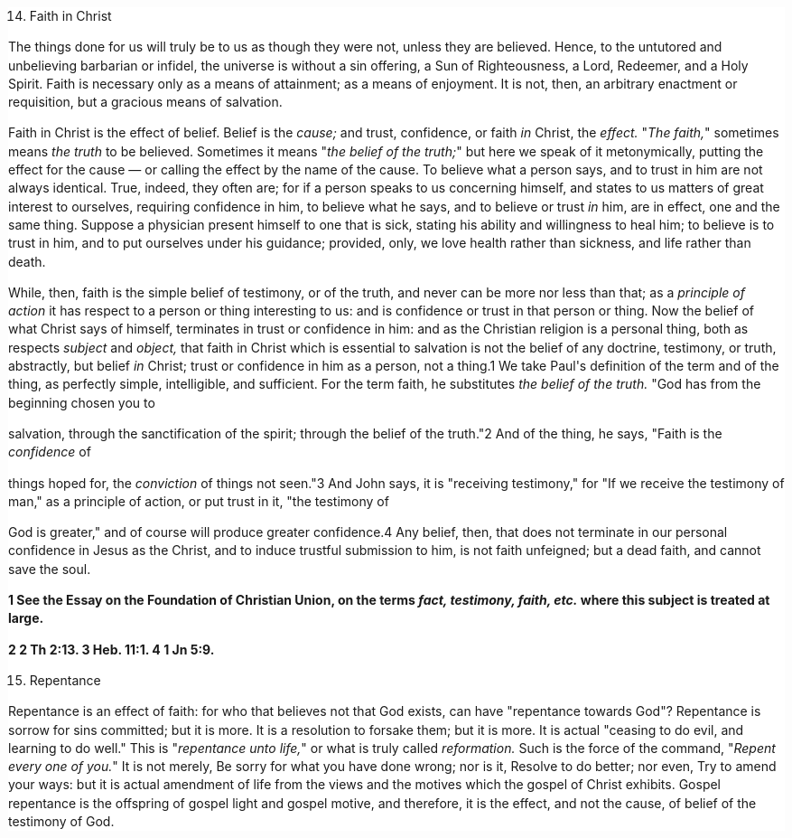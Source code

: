 14. Faith in Christ 

The things done for us will truly be to us as though they were not, unless they are believed. Hence, to the untutored and unbelieving barbarian or infidel, the universe is without a sin offering, a Sun of Righteousness,  a  Lord,  Redeemer,  and  a  Holy  Spirit.  Faith  is necessary only as a means of attainment; as a means of enjoyment. It is not, then, an arbitrary enactment or requisition, but a gracious means of salvation. 

Faith in Christ is the effect of belief. Belief is the *cause;* and trust, confidence, or faith *in* Christ, the *effect.* "*The faith,*" sometimes means *the truth* to be believed. Sometimes it means "*the belief of the  truth;*"  but  here  we  speak  of  it  metonymically,  putting  the effect for the cause — or calling the effect by the name of the cause. To believe what a person says, and to trust in him are not always identical. True, indeed, they often are; for if a person speaks to us concerning himself, and states to us matters of great interest to ourselves, requiring confidence in him, to believe what he says, and to believe or trust *in* him, are in effect, one and the same thing. Suppose a physician present himself to one that is sick, stating his ability and willingness to heal him; to believe is to trust in him, and to put ourselves under his guidance; provided, only, we love health rather than sickness, and life rather than death. 

While, then, faith is the simple belief of testimony, or of the truth, and never can be more nor less than that; as a *principle of action* it has respect to a person or thing interesting to us: and is confidence or trust in that person or thing. Now the belief of what Christ says of himself, terminates in trust or confidence in him: and as the Christian religion is a personal thing, both as respects *subject* and *object,* that faith in Christ which is essential to salvation is not the belief of any doctrine, testimony, or truth, abstractly, but belief *in* Christ; trust or confidence in him as a person, not a thing.1 We take Paul's definition of the term and of the thing, as perfectly simple, intelligible, and sufficient. For the term faith, he substitutes  *the belief of the truth.* "God has from the beginning chosen  you to 

salvation, through the sanctification of the spirit; through the belief of the truth."2 And of the thing, he says, "Faith is the *confidence* of 

things hoped for, the *conviction* of things not seen."3 And John says, it is "receiving testimony," for "If we receive the testimony of man," as a principle of action, or put trust in it, "the testimony of 

God is greater," and of course will produce greater confidence.4 Any belief, then, that does not terminate in our personal confidence in Jesus as the Christ, and to induce trustful submission to him, is not faith unfeigned; but a dead faith, and cannot save the soul. 

**1  See  the  Essay  on the  Foundation  of  Christian  Union,  on the terms *fact, testimony, faith, etc.* where this subject is treated at large.**  

**2 2 Th 2:13.  3 Heb. 11:1.  4 1 Jn 5:9.** 

15. Repentance 

Repentance is an effect of faith: for who that believes not that God exists, can have "repentance towards God"? Repentance is sorrow for sins committed; but it is more.  It  is  a resolution  to forsake them; but it is more. It is actual "ceasing to do evil, and learning to do well." This is "*repentance unto life,*" or what is truly called *reformation.* Such is the force of the command, "*Repent every one of you.*" It is not merely, Be sorry for what you have done wrong; nor is it, Resolve to do better; nor even, Try to amend your ways: but it is actual amendment of life from the views and the motives which  the  gospel  of  Christ  exhibits.  Gospel  repentance  is  the offspring of gospel light and gospel motive, and therefore, it is the effect, and not the cause, of belief of the testimony of God.  
